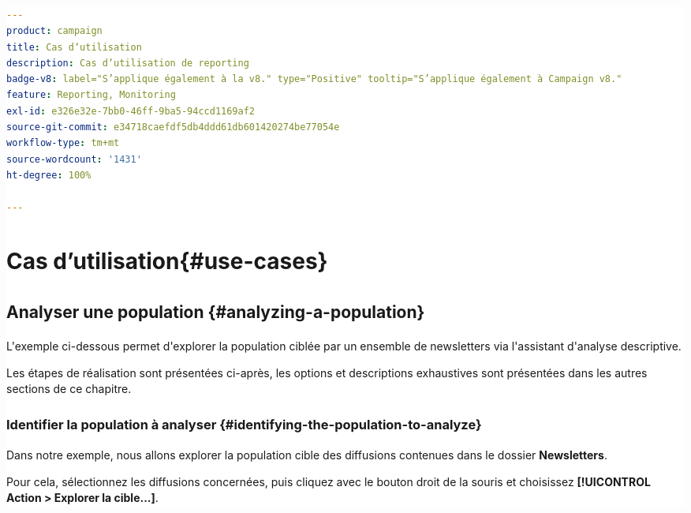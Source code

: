 ```yaml
---
product: campaign
title: Cas dʼutilisation
description: Cas dʼutilisation de reporting
badge-v8: label="S’applique également à la v8." type="Positive" tooltip="S’applique également à Campaign v8."
feature: Reporting, Monitoring
exl-id: e326e32e-7bb0-46ff-9ba5-94ccd1169af2
source-git-commit: e34718caefdf5db4ddd61db601420274be77054e
workflow-type: tm+mt
source-wordcount: '1431'
ht-degree: 100%

---
```


# Cas dʼutilisation{#use-cases}



## Analyser une population {#analyzing-a-population}

L&#39;exemple ci-dessous permet d&#39;explorer la population ciblée par un ensemble de newsletters via l&#39;assistant d&#39;analyse descriptive.

Les étapes de réalisation sont présentées ci-après, les options et descriptions exhaustives sont présentées dans les autres sections de ce chapitre.

### Identifier la population à analyser {#identifying-the-population-to-analyze}

Dans notre exemple, nous allons explorer la population cible des diffusions contenues dans le dossier **Newsletters**.

Pour cela, sélectionnez les diffusions concernées, puis cliquez avec le bouton droit de la souris et choisissez **[!UICONTROL Action > Explorer la cible...]**.
